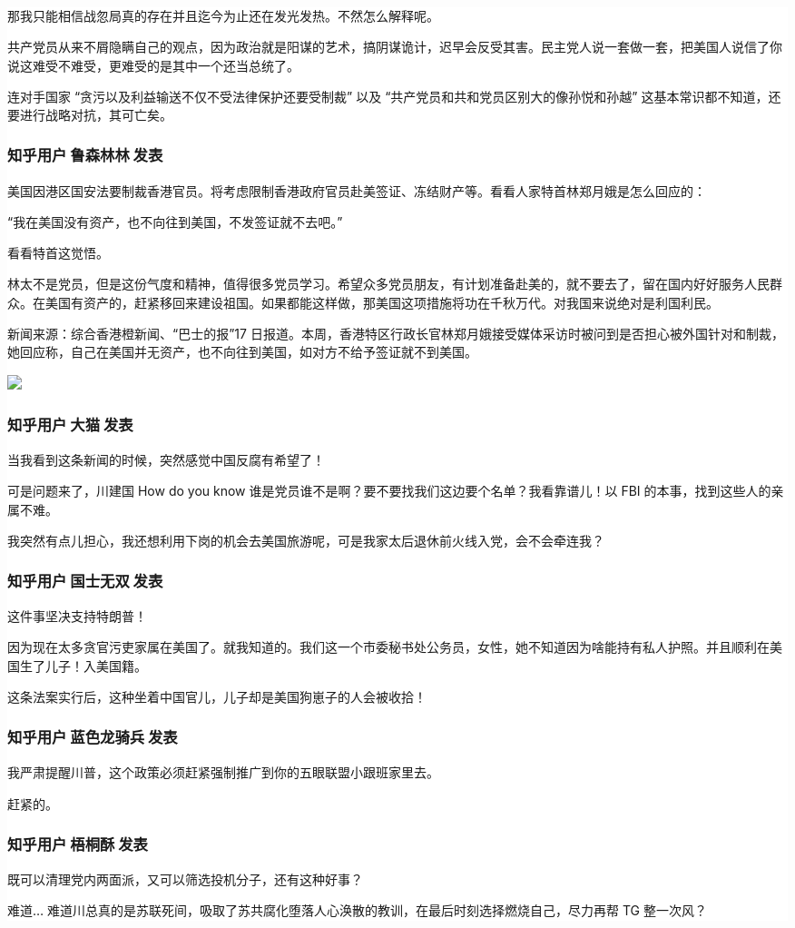 那我只能相信战忽局真的存在并且迄今为止还在发光发热。不然怎么解释呢。

共产党员从来不屑隐瞒自己的观点，因为政治就是阳谋的艺术，搞阴谋诡计，迟早会反受其害。民主党人说一套做一套，把美国人说信了你说这难受不难受，更难受的是其中一个还当总统了。

连对手国家 “贪污以及利益输送不仅不受法律保护还要受制裁” 以及 “共产党员和共和党员区别大的像孙悦和孙越” 这基本常识都不知道，还要进行战略对抗，其可亡矣。
    
    
    
    
### 知乎用户 鲁森林林 发表
    
美国因港区国安法要制裁香港官员。将考虑限制香港政府官员赴美签证、冻结财产等。看看人家特首林郑月娥是怎么回应的：

“我在美国没有资产，也不向往到美国，不发签证就不去吧。”

看看特首这觉悟。

林太不是党员，但是这份气度和精神，值得很多党员学习。希望众多党员朋友，有计划准备赴美的，就不要去了，留在国内好好服务人民群众。在美国有资产的，赶紧移回来建设祖国。如果都能这样做，那美国这项措施将功在千秋万代。对我国来说绝对是利国利民。

新闻来源：综合香港橙新闻、“巴士的报”17 日报道。本周，香港特区行政长官林郑月娥接受媒体采访时被问到是否担心被外国针对和制裁，她回应称，自己在美国并无资产，也不向往到美国，如对方不给予签证就不到美国。

![](https://images.weserv.nl/?url=https%3A//pic4.zhimg.com/v2-65e9682e8fd4480e8693bcb28a573fdb_r.jpg%3Fsource%3D1940ef5c)
    
    
    
    
### 知乎用户 大猫 发表
    
当我看到这条新闻的时候，突然感觉中国反腐有希望了！

可是问题来了，川建国 How do you know 谁是党员谁不是啊？要不要找我们这边要个名单？我看靠谱儿！以 FBI 的本事，找到这些人的亲属不难。

我突然有点儿担心，我还想利用下岗的机会去美国旅游呢，可是我家太后退休前火线入党，会不会牵连我？
    
    
    
    
### 知乎用户 国士无双 发表
    
这件事坚决支持特朗普！

因为现在太多贪官污吏家属在美国了。就我知道的。我们这一个市委秘书处公务员，女性，她不知道因为啥能持有私人护照。并且顺利在美国生了儿子！入美国籍。

这条法案实行后，这种坐着中国官儿，儿子却是美国狗崽子的人会被收拾！
    
    
    
    
### 知乎用户 蓝色龙骑兵 发表
    
我严肃提醒川普，这个政策必须赶紧强制推广到你的五眼联盟小跟班家里去。

赶紧的。
    
    
    
    
### 知乎用户 梧桐酥​ 发表
    
既可以清理党内两面派，又可以筛选投机分子，还有这种好事？

难道… 难道川总真的是苏联死间，吸取了苏共腐化堕落人心涣散的教训，在最后时刻选择燃烧自己，尽力再帮 TG 整一次风？
